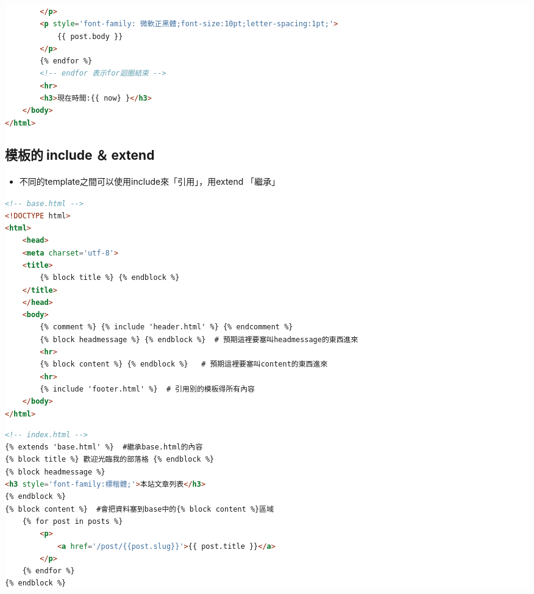 ```html
        </p>
        <p style='font-family: 微軟正黑體;font-size:10pt;letter-spacing:1pt;'>
            {{ post.body }}
        </p>
        {% endfor %} 
        <!-- endfor 表示for迴圈結束 -->
        <hr>
        <h3>現在時間:{{ now} }</h3>
    </body>
</html>
```

## 模板的 include ＆ extend

- 不同的template之間可以使用include來「引用」，用extend 「繼承」


```html
<!-- base.html -->
<!DOCTYPE html>
<html>
    <head>
    <meta charset='utf-8'>
    <title>
        {% block title %} {% endblock %}
    </title>
    </head>
    <body>
        {% comment %} {% include 'header.html' %} {% endcomment %}
        {% block headmessage %} {% endblock %}  # 預期這裡要塞叫headmessage的東西進來
        <hr>
        {% block content %} {% endblock %}   # 預期這裡要塞叫content的東西進來
        <hr>
        {% include 'footer.html' %}  # 引用別的模板得所有內容
    </body>
</html>
```

```html
<!-- index.html -->
{% extends 'base.html' %}  #繼承base.html的內容
{% block title %} 歡迎光臨我的部落格 {% endblock %}  
{% block headmessage %} 
<h3 style='font-family:標楷體;'>本站文章列表</h3>
{% endblock %}
{% block content %}  #會把資料塞到base中的{% block content %}區域
    {% for post in posts %}
        <p>
            <a href='/post/{{post.slug}}'>{{ post.title }}</a>
        </p>
    {% endfor %}
{% endblock %}
```
